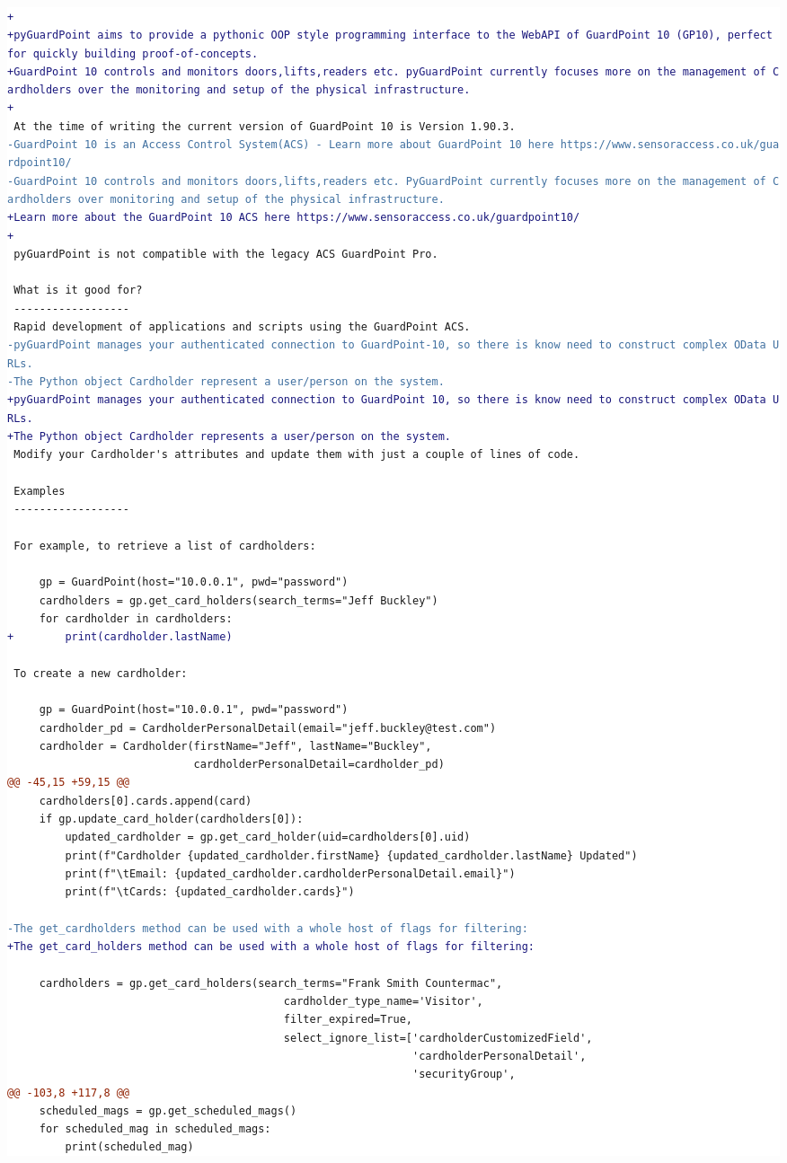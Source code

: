 ```diff
+
+pyGuardPoint aims to provide a pythonic OOP style programming interface to the WebAPI of GuardPoint 10 (GP10), perfect for quickly building proof-of-concepts.
+GuardPoint 10 controls and monitors doors,lifts,readers etc. pyGuardPoint currently focuses more on the management of Cardholders over the monitoring and setup of the physical infrastructure.
+
 At the time of writing the current version of GuardPoint 10 is Version 1.90.3.
-GuardPoint 10 is an Access Control System(ACS) - Learn more about GuardPoint 10 here https://www.sensoraccess.co.uk/guardpoint10/
-GuardPoint 10 controls and monitors doors,lifts,readers etc. PyGuardPoint currently focuses more on the management of Cardholders over monitoring and setup of the physical infrastructure.
+Learn more about the GuardPoint 10 ACS here https://www.sensoraccess.co.uk/guardpoint10/
+
 pyGuardPoint is not compatible with the legacy ACS GuardPoint Pro.
 
 What is it good for?
 ------------------
 Rapid development of applications and scripts using the GuardPoint ACS.
-pyGuardPoint manages your authenticated connection to GuardPoint-10, so there is know need to construct complex OData URLs.
-The Python object Cardholder represent a user/person on the system.
+pyGuardPoint manages your authenticated connection to GuardPoint 10, so there is know need to construct complex OData URLs.
+The Python object Cardholder represents a user/person on the system.
 Modify your Cardholder's attributes and update them with just a couple of lines of code.
 
 Examples
 ------------------
 
 For example, to retrieve a list of cardholders:
 
     gp = GuardPoint(host="10.0.0.1", pwd="password")
     cardholders = gp.get_card_holders(search_terms="Jeff Buckley")
     for cardholder in cardholders:
+        print(cardholder.lastName)
 
 To create a new cardholder:
 
     gp = GuardPoint(host="10.0.0.1", pwd="password")
     cardholder_pd = CardholderPersonalDetail(email="jeff.buckley@test.com")
     cardholder = Cardholder(firstName="Jeff", lastName="Buckley",
                             cardholderPersonalDetail=cardholder_pd)
@@ -45,15 +59,15 @@
     cardholders[0].cards.append(card)
     if gp.update_card_holder(cardholders[0]):
         updated_cardholder = gp.get_card_holder(uid=cardholders[0].uid)
         print(f"Cardholder {updated_cardholder.firstName} {updated_cardholder.lastName} Updated")
         print(f"\tEmail: {updated_cardholder.cardholderPersonalDetail.email}")
         print(f"\tCards: {updated_cardholder.cards}")
 
-The get_cardholders method can be used with a whole host of flags for filtering:
+The get_card_holders method can be used with a whole host of flags for filtering:
 
     cardholders = gp.get_card_holders(search_terms="Frank Smith Countermac",
                                           cardholder_type_name='Visitor',
                                           filter_expired=True,
                                           select_ignore_list=['cardholderCustomizedField',
                                                               'cardholderPersonalDetail',
                                                               'securityGroup',
@@ -103,8 +117,8 @@
     scheduled_mags = gp.get_scheduled_mags()
     for scheduled_mag in scheduled_mags:
         print(scheduled_mag)
```